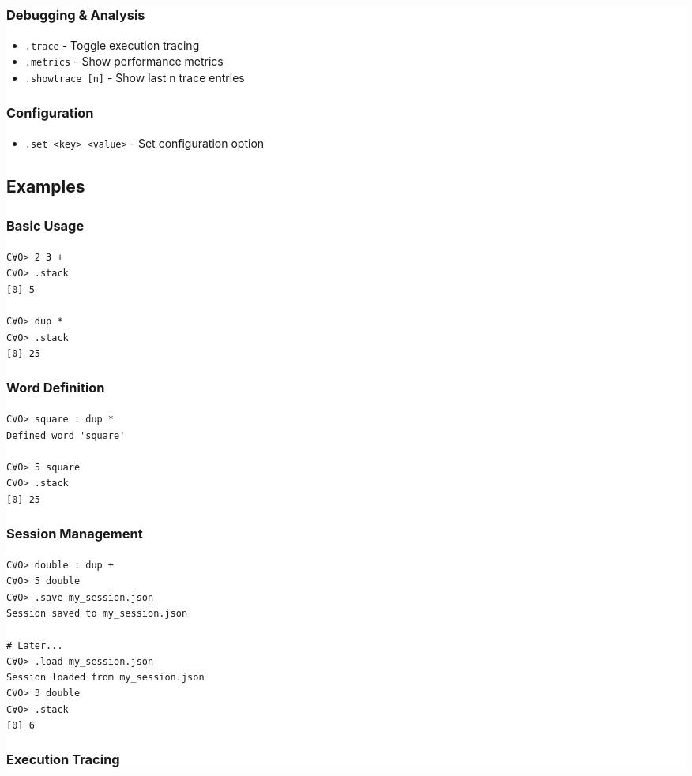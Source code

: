 ### Debugging & Analysis
- `.trace` - Toggle execution tracing
- `.metrics` - Show performance metrics
- `.showtrace [n]` - Show last n trace entries

### Configuration
- `.set <key> <value>` - Set configuration option

## Examples

### Basic Usage

```chronos
C∀O> 2 3 +
C∀O> .stack
[0] 5

C∀O> dup *
C∀O> .stack
[0] 25
```

### Word Definition

```chronos
C∀O> square : dup *
Defined word 'square'

C∀O> 5 square
C∀O> .stack
[0] 25
```

### Session Management

```chronos
C∀O> double : dup +
C∀O> 5 double
C∀O> .save my_session.json
Session saved to my_session.json

# Later...
C∀O> .load my_session.json
Session loaded from my_session.json
C∀O> 3 double
C∀O> .stack
[0] 6
```

### Execution Tracing
